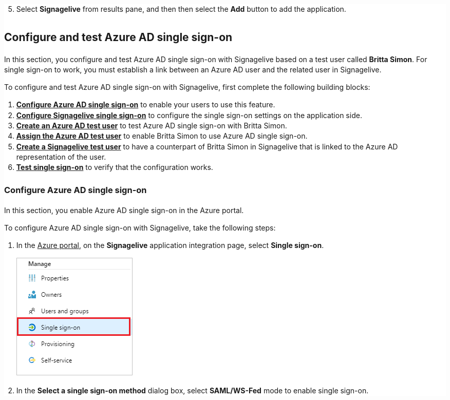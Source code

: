 5. Select **Signagelive** from results pane, and then then select the **Add** button to add the application.

## Configure and test Azure AD single sign-on

In this section, you configure and test Azure AD single sign-on with Signagelive based on a test user called **Britta Simon**.
For single sign-on to work, you must establish a link between an Azure AD user and the related user in Signagelive.

To configure and test Azure AD single sign-on with Signagelive, first complete the following building blocks:

1. **[Configure Azure AD single sign-on](#configure-azure-ad-single-sign-on)** to enable your users to use this feature.
2. **[Configure Signagelive single sign-on](#configure-signagelive-single-sign-on)** to configure the single sign-on settings on the application side.
3. **[Create an Azure AD test user](#create-an-azure-ad-test-user)** to test Azure AD single sign-on with Britta Simon.
4. **[Assign the Azure AD test user](#assign-the-azure-ad-test-user)** to enable Britta Simon to use Azure AD single sign-on.
5. **[Create a Signagelive test user](#create-signagelive-test-user)** to have a counterpart of Britta Simon in Signagelive that is linked to the Azure AD representation of the user.
6. **[Test single sign-on](#test-single-sign-on)** to verify that the configuration works.

### Configure Azure AD single sign-on

In this section, you enable Azure AD single sign-on in the Azure portal.

To configure Azure AD single sign-on with Signagelive, take the following steps:

1. In the [Azure portal](https://portal.azure.com/), on the **Signagelive** application integration page, select **Single sign-on**.

    ![Configure single sign-on link](common/select-sso.png)

2. In the **Select a single sign-on method** dialog box, select **SAML/WS-Fed** mode to enable single sign-on.
